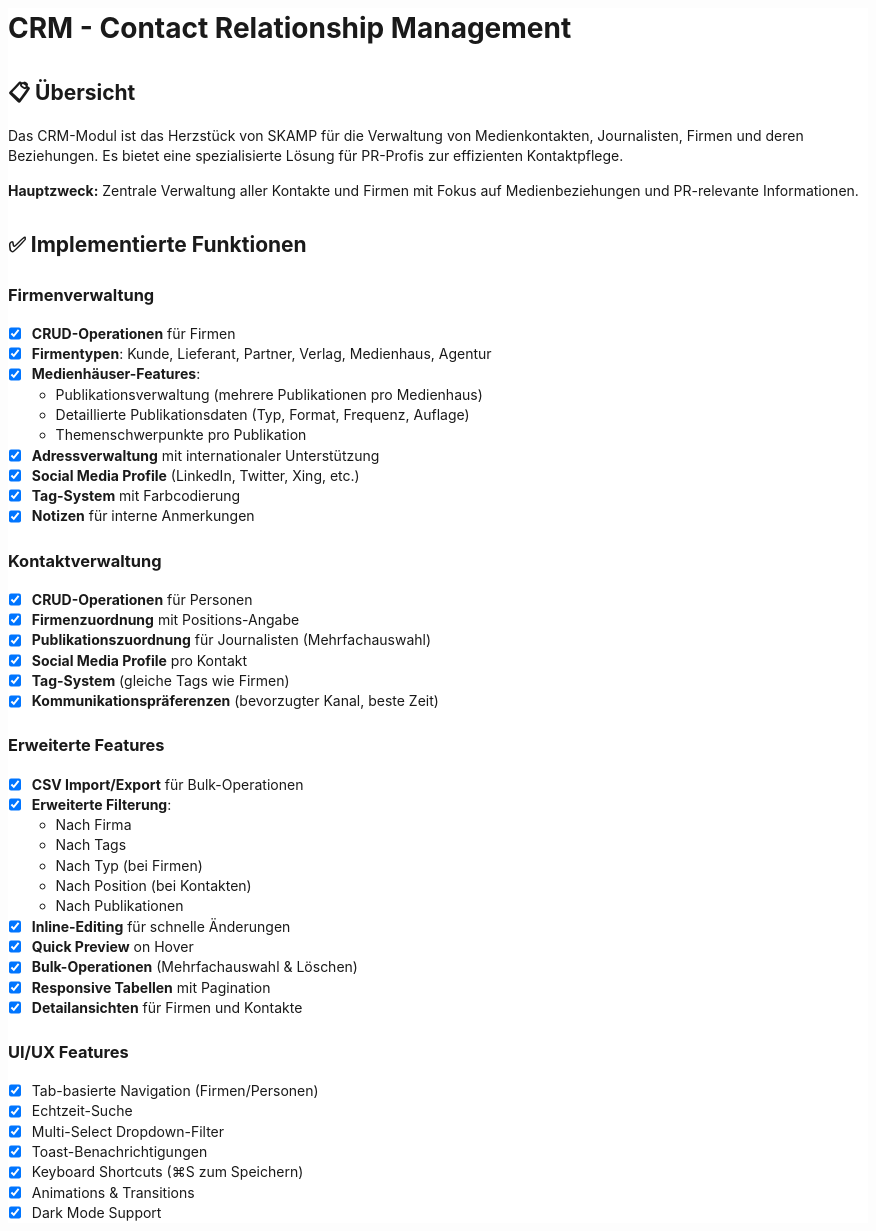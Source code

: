 # CRM - Contact Relationship Management

## 📋 Übersicht

Das CRM-Modul ist das Herzstück von SKAMP für die Verwaltung von Medienkontakten, Journalisten, Firmen und deren Beziehungen. Es bietet eine spezialisierte Lösung für PR-Profis zur effizienten Kontaktpflege.

**Hauptzweck:** Zentrale Verwaltung aller Kontakte und Firmen mit Fokus auf Medienbeziehungen und PR-relevante Informationen.

## ✅ Implementierte Funktionen

### Firmenverwaltung
- [x] **CRUD-Operationen** für Firmen
- [x] **Firmentypen**: Kunde, Lieferant, Partner, Verlag, Medienhaus, Agentur
- [x] **Medienhäuser-Features**:
  - Publikationsverwaltung (mehrere Publikationen pro Medienhaus)
  - Detaillierte Publikationsdaten (Typ, Format, Frequenz, Auflage)
  - Themenschwerpunkte pro Publikation
- [x] **Adressverwaltung** mit internationaler Unterstützung
- [x] **Social Media Profile** (LinkedIn, Twitter, Xing, etc.)
- [x] **Tag-System** mit Farbcodierung
- [x] **Notizen** für interne Anmerkungen

### Kontaktverwaltung
- [x] **CRUD-Operationen** für Personen
- [x] **Firmenzuordnung** mit Positions-Angabe
- [x] **Publikationszuordnung** für Journalisten (Mehrfachauswahl)
- [x] **Social Media Profile** pro Kontakt
- [x] **Tag-System** (gleiche Tags wie Firmen)
- [x] **Kommunikationspräferenzen** (bevorzugter Kanal, beste Zeit)

### Erweiterte Features
- [x] **CSV Import/Export** für Bulk-Operationen
- [x] **Erweiterte Filterung**:
  - Nach Firma
  - Nach Tags
  - Nach Typ (bei Firmen)
  - Nach Position (bei Kontakten)
  - Nach Publikationen
- [x] **Inline-Editing** für schnelle Änderungen
- [x] **Quick Preview** on Hover
- [x] **Bulk-Operationen** (Mehrfachauswahl & Löschen)
- [x] **Responsive Tabellen** mit Pagination
- [x] **Detailansichten** für Firmen und Kontakte

### UI/UX Features
- [x] Tab-basierte Navigation (Firmen/Personen)
- [x] Echtzeit-Suche
- [x] Multi-Select Dropdown-Filter
- [x] Toast-Benachrichtigungen
- [x] Keyboard Shortcuts (⌘S zum Speichern)
- [x] Animations & Transitions
- [x] Dark Mode Support
